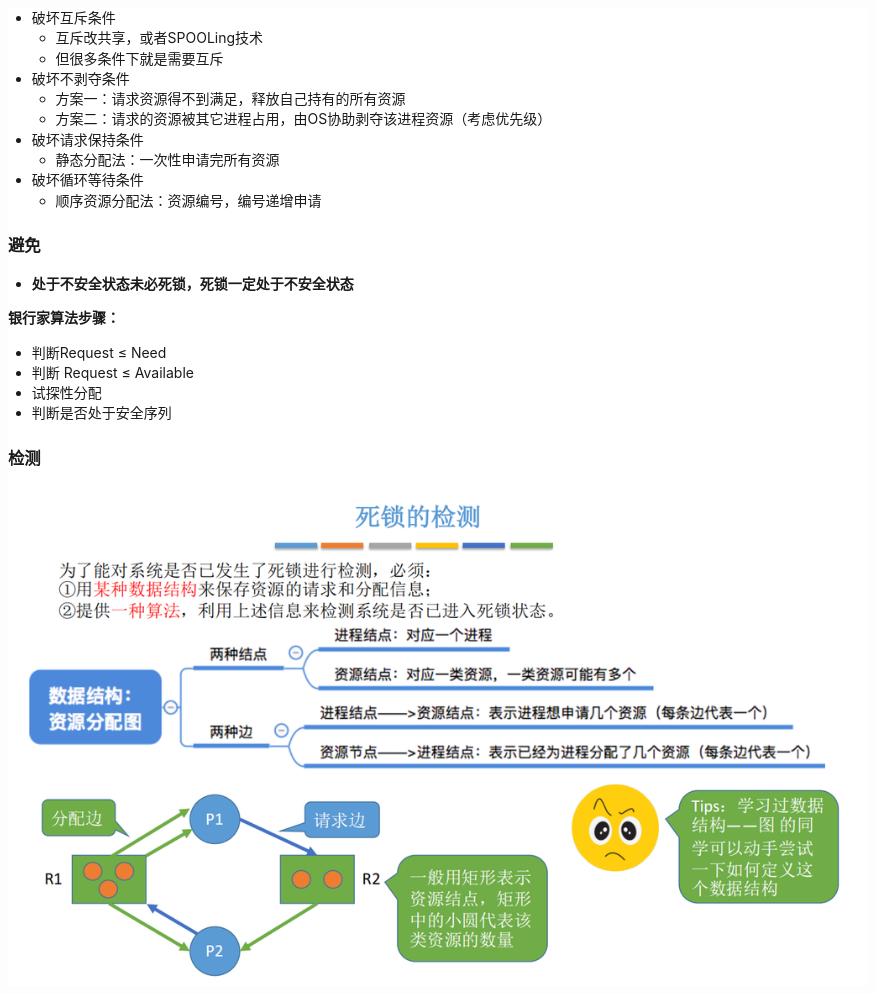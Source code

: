 - 破坏互斥条件
  - 互斥改共享，或者SPOOLing技术
  - 但很多条件下就是需要互斥
- 破坏不剥夺条件
  - 方案一：请求资源得不到满足，释放自己持有的所有资源
  - 方案二：请求的资源被其它进程占用，由OS协助剥夺该进程资源（考虑优先级）
- 破坏请求保持条件
  - 静态分配法：一次性申请完所有资源
- 破坏循环等待条件
  - 顺序资源分配法：资源编号，编号递增申请



### 避免

- **处于不安全状态未必死锁，死锁一定处于不安全状态**

**银行家算法步骤：**

- 判断Request ≤ Need
- 判断 Request ≤ Available
- 试探性分配
- 判断是否处于安全序列



### 检测

![image-20220621232319124](./source/image-20220621232319124.png)
